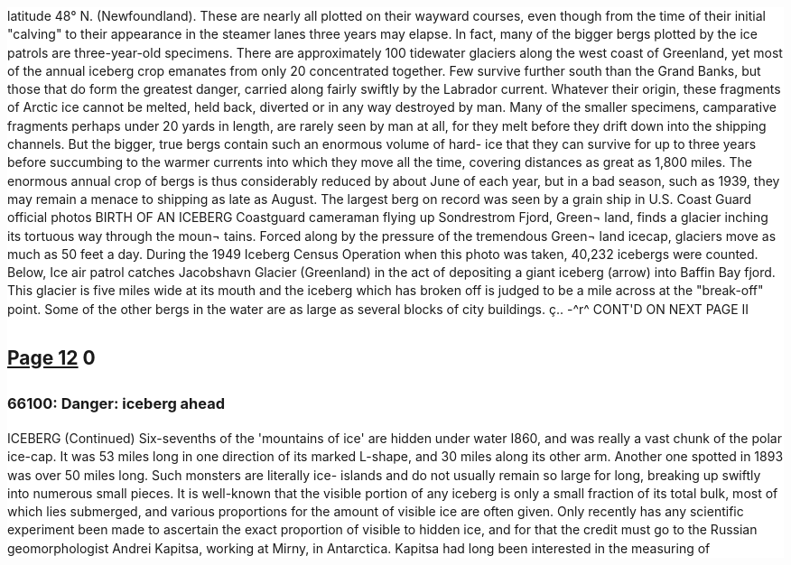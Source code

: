 latitude 48° N. (Newfoundland). These are nearly all plotted
on their wayward courses, even though from the time of their
initial "calving" to their appearance in the steamer lanes three
years may elapse. In fact, many of the bigger bergs plotted
by the ice patrols are three-year-old specimens.
There are approximately 100 tidewater glaciers along the
west coast of Greenland, yet most of the annual iceberg crop
emanates from only 20 concentrated together. Few survive
further south than the Grand Banks, but those that do form
the greatest danger, carried along fairly swiftly by the Labrador
current. Whatever their origin, these fragments of Arctic ice
cannot be melted, held back, diverted or in any way destroyed
by man.
Many of the smaller specimens, camparative fragments
perhaps under 20 yards in length, are rarely seen by man at
all, for they melt before they drift down into the shipping
channels. But the bigger, true bergs contain such an
enormous volume of hard- ice that they can survive for up
to three years before succumbing to the warmer currents into
which they move all the time, covering distances as great as
1,800 miles. The enormous annual crop of bergs is thus
considerably reduced by about June of each year, but in a
bad season, such as 1939, they may remain a menace to
shipping as late as August.
The largest berg on record was seen by a grain ship in
U.S. Coast Guard official photos
BIRTH OF AN ICEBERG
Coastguard cameraman flying up Sondrestrom Fjord, Green¬
land, finds a glacier inching its tortuous way through the moun¬
tains. Forced along by the pressure of the tremendous Green¬
land icecap, glaciers move as much as 50 feet a day. During
the 1949 Iceberg Census Operation when this photo was taken,
40,232 icebergs were counted. Below, Ice air patrol catches
Jacobshavn Glacier (Greenland) in the act of depositing a giant
iceberg (arrow) into Baffin Bay fjord. This glacier is five miles
wide at its mouth and the iceberg which has broken off is judged
to be a mile across at the "break-off" point. Some of the other
bergs in the water are as large as several blocks of city buildings.
ç.. -^r^
CONT'D ON NEXT PAGE II
## [Page 12](https://demo.humlab.umu.se/courier/066107engo.pdf#page=12) 0
### 66100: Danger: iceberg ahead
ICEBERG
(Continued)
Six-sevenths of the 'mountains
of ice' are hidden under water
I860, and was really a vast chunk of the polar ice-cap. It
was 53 miles long in one direction of its marked L-shape, and
30 miles along its other arm. Another one spotted in 1893
was over 50 miles long. Such monsters are literally ice-
islands and do not usually remain so large for long, breaking
up swiftly into numerous small pieces.
It is well-known that the visible portion of any iceberg is
only a small fraction of its total bulk, most of which lies
submerged, and various proportions for the amount of visible
ice are often given. Only recently has any scientific
experiment been made to ascertain the exact proportion of
visible to hidden ice, and for that the credit must go to the
Russian geomorphologist Andrei Kapitsa, working at Mirny,
in Antarctica.
Kapitsa had long been interested in the measuring of